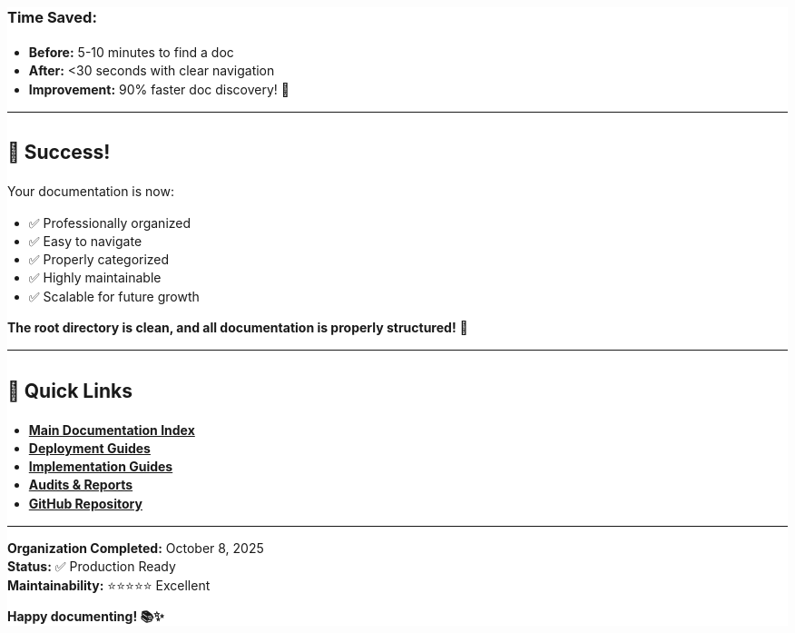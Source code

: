 ### Time Saved:
- **Before:** 5-10 minutes to find a doc
- **After:** <30 seconds with clear navigation
- **Improvement:** 90% faster doc discovery! 🚀

---

## 🎉 Success!

Your documentation is now:
- ✅ Professionally organized
- ✅ Easy to navigate
- ✅ Properly categorized
- ✅ Highly maintainable
- ✅ Scalable for future growth

**The root directory is clean, and all documentation is properly structured!** 🎊

---

## 🔗 Quick Links

- **[Main Documentation Index](../docs/README.md)**
- **[Deployment Guides](../docs/deployment/)**
- **[Implementation Guides](../docs/guides/)**
- **[Audits & Reports](../docs/audits/)**
- **[GitHub Repository](https://github.com/isumitmalhotra/Zyphex-Tech)**

---

**Organization Completed:** October 8, 2025  
**Status:** ✅ Production Ready  
**Maintainability:** ⭐⭐⭐⭐⭐ Excellent  

**Happy documenting! 📚✨**
